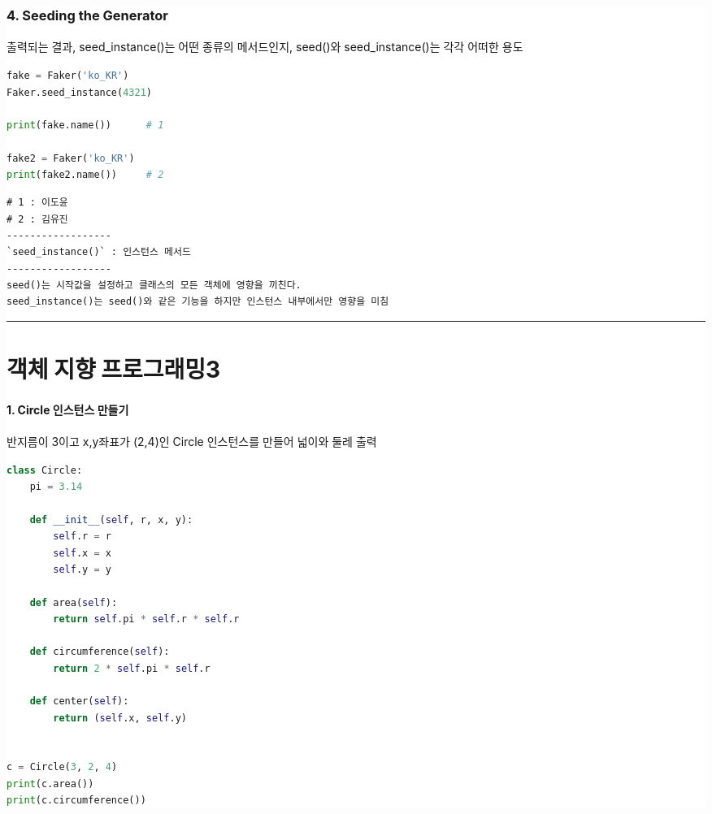 ### 4. Seeding the Generator

출력되는 결과, seed_instance()는 어떤 종류의 메서드인지, seed()와 seed_instance()는 각각 어떠한 용도

```python
fake = Faker('ko_KR')
Faker.seed_instance(4321)

print(fake.name())		# 1

fake2 = Faker('ko_KR')
print(fake2.name())		# 2
```

```
# 1 : 이도윤
# 2 : 김유진
------------------
`seed_instance()` : 인스턴스 메서드
------------------
seed()는 시작값을 설정하고 클래스의 모든 객체에 영향을 끼친다.
seed_instance()는 seed()와 같은 기능을 하지만 인스턴스 내부에서만 영향을 미침
```

---

# 객체 지향 프로그래밍3

#### 1. Circle 인스턴스 만들기

반지름이 3이고 x,y좌표가 (2,4)인 Circle 인스턴스를 만들어
넓이와 둘레 출력

```python
class Circle:
    pi = 3.14

    def __init__(self, r, x, y):
        self.r = r
        self.x = x
        self.y = y

    def area(self):
        return self.pi * self.r * self.r

    def circumference(self):
        return 2 * self.pi * self.r

    def center(self):
        return (self.x, self.y)


c = Circle(3, 2, 4)
print(c.area())
print(c.circumference())
```
